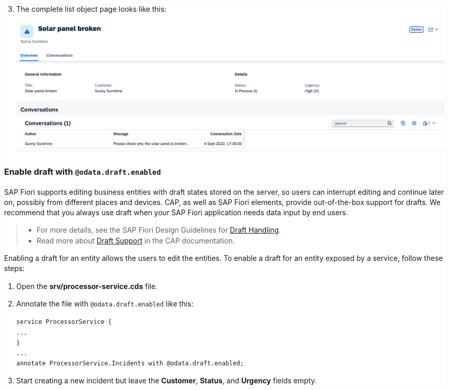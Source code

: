 3. The complete list object page looks like this:

    ![Complete List Object Page](./images/obj11.png)

### Enable draft with `@odata.draft.enabled`

SAP Fiori supports editing business entities with draft states stored on the server, so users can interrupt editing and continue later on, possibly from different places and devices. CAP, as well as SAP Fiori elements, provide out-of-the-box support for drafts. We recommend that you always use draft when your SAP Fiori application needs data input by end users.

>- For more details, see the SAP Fiori Design Guidelines for [Draft Handling](https://experience.sap.com/fiori-design-web/draft-handling/).
>- Read more about [Draft Support](https://cap.cloud.sap/docs/advanced/fiori#draft-support) in the CAP documentation.

Enabling a draft for an entity allows the users to edit the entities. To enable a draft for an entity exposed by a service, follow these steps:

1. Open the **srv/processor-service.cds** file.

2. Annotate the file with `@odata.draft.enabled` like this:

    ```js[5]
    service ProcessorService { 
    ...
    }
    ...
    annotate ProcessorService.Incidents with @odata.draft.enabled; 
    ```

3. Start creating a new incident but leave the **Customer**, **Status**, and **Urgency** fields empty.
